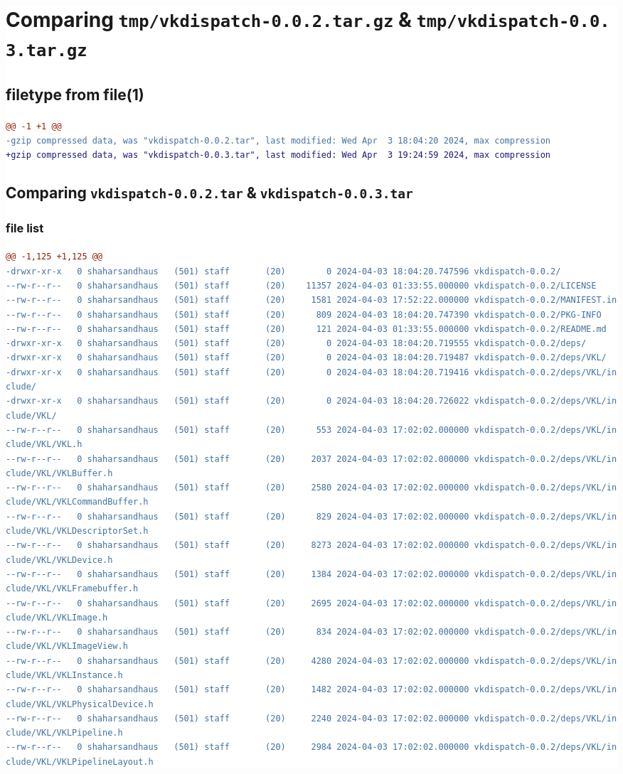 # Comparing `tmp/vkdispatch-0.0.2.tar.gz` & `tmp/vkdispatch-0.0.3.tar.gz`

## filetype from file(1)

```diff
@@ -1 +1 @@
-gzip compressed data, was "vkdispatch-0.0.2.tar", last modified: Wed Apr  3 18:04:20 2024, max compression
+gzip compressed data, was "vkdispatch-0.0.3.tar", last modified: Wed Apr  3 19:24:59 2024, max compression
```

## Comparing `vkdispatch-0.0.2.tar` & `vkdispatch-0.0.3.tar`

### file list

```diff
@@ -1,125 +1,125 @@
-drwxr-xr-x   0 shaharsandhaus   (501) staff       (20)        0 2024-04-03 18:04:20.747596 vkdispatch-0.0.2/
--rw-r--r--   0 shaharsandhaus   (501) staff       (20)    11357 2024-04-03 01:33:55.000000 vkdispatch-0.0.2/LICENSE
--rw-r--r--   0 shaharsandhaus   (501) staff       (20)     1581 2024-04-03 17:52:22.000000 vkdispatch-0.0.2/MANIFEST.in
--rw-r--r--   0 shaharsandhaus   (501) staff       (20)      809 2024-04-03 18:04:20.747390 vkdispatch-0.0.2/PKG-INFO
--rw-r--r--   0 shaharsandhaus   (501) staff       (20)      121 2024-04-03 01:33:55.000000 vkdispatch-0.0.2/README.md
-drwxr-xr-x   0 shaharsandhaus   (501) staff       (20)        0 2024-04-03 18:04:20.719555 vkdispatch-0.0.2/deps/
-drwxr-xr-x   0 shaharsandhaus   (501) staff       (20)        0 2024-04-03 18:04:20.719487 vkdispatch-0.0.2/deps/VKL/
-drwxr-xr-x   0 shaharsandhaus   (501) staff       (20)        0 2024-04-03 18:04:20.719416 vkdispatch-0.0.2/deps/VKL/include/
-drwxr-xr-x   0 shaharsandhaus   (501) staff       (20)        0 2024-04-03 18:04:20.726022 vkdispatch-0.0.2/deps/VKL/include/VKL/
--rw-r--r--   0 shaharsandhaus   (501) staff       (20)      553 2024-04-03 17:02:02.000000 vkdispatch-0.0.2/deps/VKL/include/VKL/VKL.h
--rw-r--r--   0 shaharsandhaus   (501) staff       (20)     2037 2024-04-03 17:02:02.000000 vkdispatch-0.0.2/deps/VKL/include/VKL/VKLBuffer.h
--rw-r--r--   0 shaharsandhaus   (501) staff       (20)     2580 2024-04-03 17:02:02.000000 vkdispatch-0.0.2/deps/VKL/include/VKL/VKLCommandBuffer.h
--rw-r--r--   0 shaharsandhaus   (501) staff       (20)      829 2024-04-03 17:02:02.000000 vkdispatch-0.0.2/deps/VKL/include/VKL/VKLDescriptorSet.h
--rw-r--r--   0 shaharsandhaus   (501) staff       (20)     8273 2024-04-03 17:02:02.000000 vkdispatch-0.0.2/deps/VKL/include/VKL/VKLDevice.h
--rw-r--r--   0 shaharsandhaus   (501) staff       (20)     1384 2024-04-03 17:02:02.000000 vkdispatch-0.0.2/deps/VKL/include/VKL/VKLFramebuffer.h
--rw-r--r--   0 shaharsandhaus   (501) staff       (20)     2695 2024-04-03 17:02:02.000000 vkdispatch-0.0.2/deps/VKL/include/VKL/VKLImage.h
--rw-r--r--   0 shaharsandhaus   (501) staff       (20)      834 2024-04-03 17:02:02.000000 vkdispatch-0.0.2/deps/VKL/include/VKL/VKLImageView.h
--rw-r--r--   0 shaharsandhaus   (501) staff       (20)     4280 2024-04-03 17:02:02.000000 vkdispatch-0.0.2/deps/VKL/include/VKL/VKLInstance.h
--rw-r--r--   0 shaharsandhaus   (501) staff       (20)     1482 2024-04-03 17:02:02.000000 vkdispatch-0.0.2/deps/VKL/include/VKL/VKLPhysicalDevice.h
--rw-r--r--   0 shaharsandhaus   (501) staff       (20)     2240 2024-04-03 17:02:02.000000 vkdispatch-0.0.2/deps/VKL/include/VKL/VKLPipeline.h
--rw-r--r--   0 shaharsandhaus   (501) staff       (20)     2984 2024-04-03 17:02:02.000000 vkdispatch-0.0.2/deps/VKL/include/VKL/VKLPipelineLayout.h
```